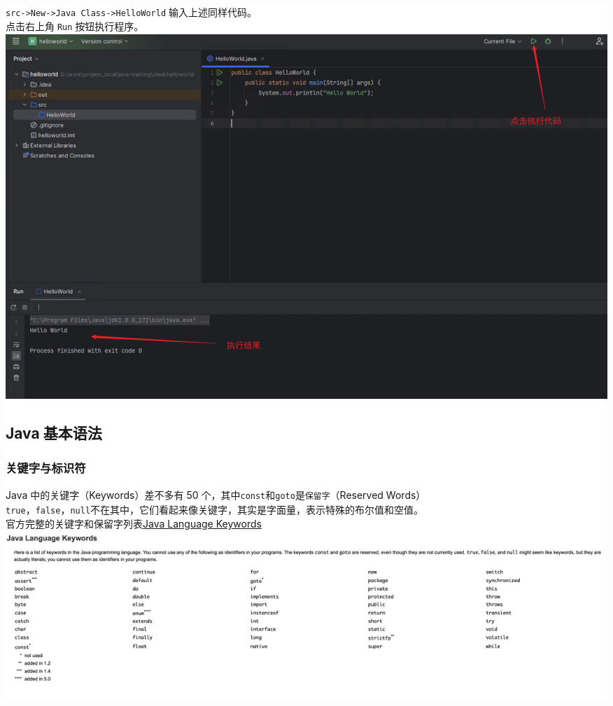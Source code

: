 
`src->New->Java Class->HelloWorld` 输入上述同样代码。  
点击右上角 `Run` 按钮执行程序。  
![img](asserts/Snipaste_2024-04-11_16-46-24.jpg)

## Java 基本语法

### 关键字与标识符

Java 中的关键字（Keywords）差不多有 50 个，其中`const`和`goto`是`保留字`（Reserved Words）  
`true`，`false`，`null`不在其中，它们看起来像关键字，其实是字面量，表示特殊的布尔值和空值。  
官方完整的关键字和保留字列表[Java Language Keywords](https://docs.oracle.com/javase/tutorial/java/nutsandbolts/_keywords.html)  
![img](asserts/Snipaste_2024-04-11_18-36-54.png)
